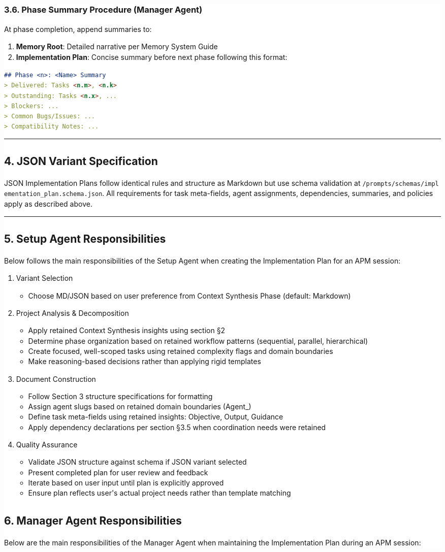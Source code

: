 ### 3.6. Phase Summary Procedure (Manager Agent)
At phase completion, append summaries to:
1. **Memory Root**: Detailed narrative per Memory System Guide
2. **Implementation Plan**: Concise summary before next phase following this format:

```markdown
## Phase <n>: <Name> Summary
> Delivered: Tasks <n.m>, <n.k>
> Outstanding: Tasks <n.x>, ...
> Blockers: ...
> Common Bugs/Issues: ...
> Compatibility Notes: ...
```

---

## 4. JSON Variant Specification
JSON Implementation Plans follow identical rules and structure as Markdown but use schema validation at `/prompts/schemas/implementation_plan.schema.json`. All requirements for task meta-fields, agent assignments, dependencies, summaries, and policies apply as described above. 

---

## 5. Setup Agent Responsibilities
Below follows the main responsibilities of the Setup Agent when creating the Implementation Plan for an APM session:

1. Variant Selection
    - Choose MD/JSON based on user preference from Context Synthesis Phase (default: Markdown)

2. Project Analysis & Decomposition
    - Apply retained Context Synthesis insights using section §2
    - Determine phase organization based on retained workflow patterns (sequential, parallel, hierarchical)
    - Create focused, well-scoped tasks using retained complexity flags and domain boundaries
    - Make reasoning-based decisions rather than applying rigid templates

3. Document Construction
    - Follow Section 3 structure specifications for formatting
    - Assign agent slugs based on retained domain boundaries (Agent_<Domain>)
    - Define task meta-fields using retained insights: Objective, Output, Guidance
    - Apply dependency declarations per section §3.5 when coordination needs were retained

4. Quality Assurance
    - Validate JSON structure against schema if JSON variant selected
    - Present completed plan for user review and feedback
    - Iterate based on user input until plan is explicitly approved
    - Ensure plan reflects user's actual project needs rather than template matching

## 6. Manager Agent Responsibilities
Below are the main responsibilities of the Manager Agent when maintaining the Implementation Plan during an APM session:
